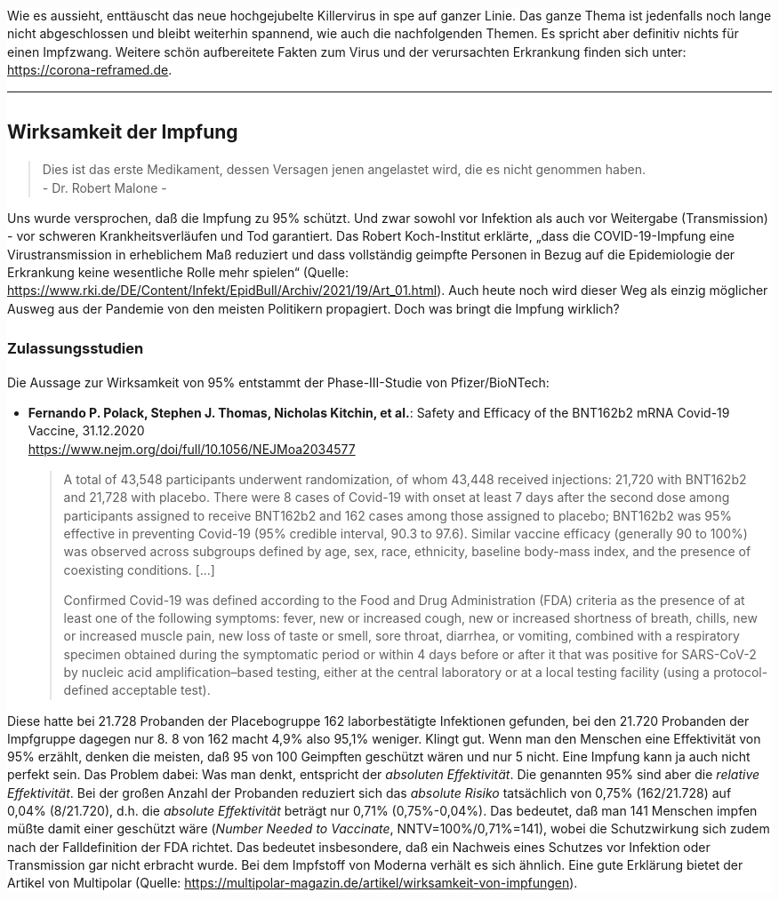 Wie es aussieht, enttäuscht das neue hochgejubelte Killervirus in spe auf ganzer Linie. Das ganze
Thema ist jedenfalls noch lange nicht abgeschlossen und bleibt weiterhin spannend, wie auch die
nachfolgenden Themen. Es spricht aber definitiv nichts für einen Impfzwang. Weitere schön
aufbereitete Fakten zum Virus und der verursachten Erkrankung finden sich unter:
<https://corona-reframed.de>.


---

Wirksamkeit der Impfung
-----------------------

> Dies ist das erste Medikament, dessen Versagen jenen angelastet wird, die es nicht genommen haben.
> <br/> - Dr. Robert Malone -

Uns wurde versprochen, daß die Impfung zu 95% schützt. Und zwar sowohl vor Infektion als auch vor
Weitergabe (Transmission) - vor schweren Krankheitsverläufen und Tod garantiert. Das Robert
Koch-Institut erklärte, „dass die COVID-19-Impfung eine Virustransmission in erheblichem Maß
reduziert und dass vollständig geimpfte Personen in Bezug auf die Epidemiologie der Erkrankung keine
wesentliche Rolle mehr spielen“ (Quelle:
<https://www.rki.de/DE/Content/Infekt/EpidBull/Archiv/2021/19/Art_01.html>). Auch heute noch wird
dieser Weg als einzig möglicher Ausweg aus der Pandemie von den meisten Politikern propagiert. Doch
was bringt die Impfung wirklich?

### Zulassungsstudien ###

Die Aussage zur Wirksamkeit von 95% entstammt der Phase-III-Studie von Pfizer/BioNTech:

- **Fernando P. Polack, Stephen J. Thomas, Nicholas Kitchin, et al.**:
  Safety and Efficacy of the BNT162b2 mRNA Covid-19 Vaccine, 31.12.2020 <br/>
  <https://www.nejm.org/doi/full/10.1056/NEJMoa2034577>
  > A total of 43,548 participants underwent randomization, of whom 43,448 received injections:
  > 21,720 with BNT162b2 and 21,728 with placebo. There were 8 cases of Covid-19 with onset at least
  > 7 days after the second dose among participants assigned to receive BNT162b2 and 162 cases among
  > those assigned to placebo; BNT162b2 was 95% effective in preventing Covid-19 (95% credible
  > interval, 90.3 to 97.6). Similar vaccine efficacy (generally 90 to 100%) was observed across
  > subgroups defined by age, sex, race, ethnicity, baseline body-mass index, and the presence of
  > coexisting conditions. [...]
  >
  > Confirmed Covid-19 was defined according to the Food and Drug Administration (FDA) criteria as
  > the presence of at least one of the following symptoms: fever, new or increased cough, new or
  > increased shortness of breath, chills, new or increased muscle pain, new loss of taste or smell,
  > sore throat, diarrhea, or vomiting, combined with a respiratory specimen obtained during the
  > symptomatic period or within 4 days before or after it that was positive for SARS-CoV-2 by
  > nucleic acid amplification–based testing, either at the central laboratory or at a local testing
  > facility (using a protocol-defined acceptable test).

Diese hatte bei 21.728 Probanden der Placebogruppe 162 laborbestätigte Infektionen gefunden, bei den
21.720 Probanden der Impfgruppe dagegen nur 8. 8 von 162 macht 4,9% also 95,1% weniger. Klingt gut.
Wenn man den Menschen eine Effektivität von 95% erzählt, denken die meisten, daß 95 von 100
Geimpften geschützt wären und nur 5 nicht. Eine Impfung kann ja auch nicht perfekt sein. Das Problem
dabei: Was man denkt, entspricht der _absoluten Effektivität_. Die genannten 95% sind aber die
_relative Effektivität_. Bei der großen Anzahl der Probanden reduziert sich das _absolute Risiko_
tatsächlich von 0,75% (162/21.728) auf 0,04% (8/21.720), d.h. die _absolute Effektivität_ beträgt
nur 0,71% (0,75%-0,04%). Das bedeutet, daß man 141 Menschen impfen müßte damit einer geschützt wäre
(_Number Needed to Vaccinate_, NNTV=100%/0,71%=141), wobei die Schutzwirkung sich zudem nach der
Falldefinition der FDA richtet. Das bedeutet insbesondere, daß ein Nachweis eines Schutzes vor
Infektion oder Transmission gar nicht erbracht wurde. Bei dem Impfstoff von Moderna verhält es sich
ähnlich. Eine gute Erklärung bietet der Artikel von Multipolar (Quelle:
<https://multipolar-magazin.de/artikel/wirksamkeit-von-impfungen>).
